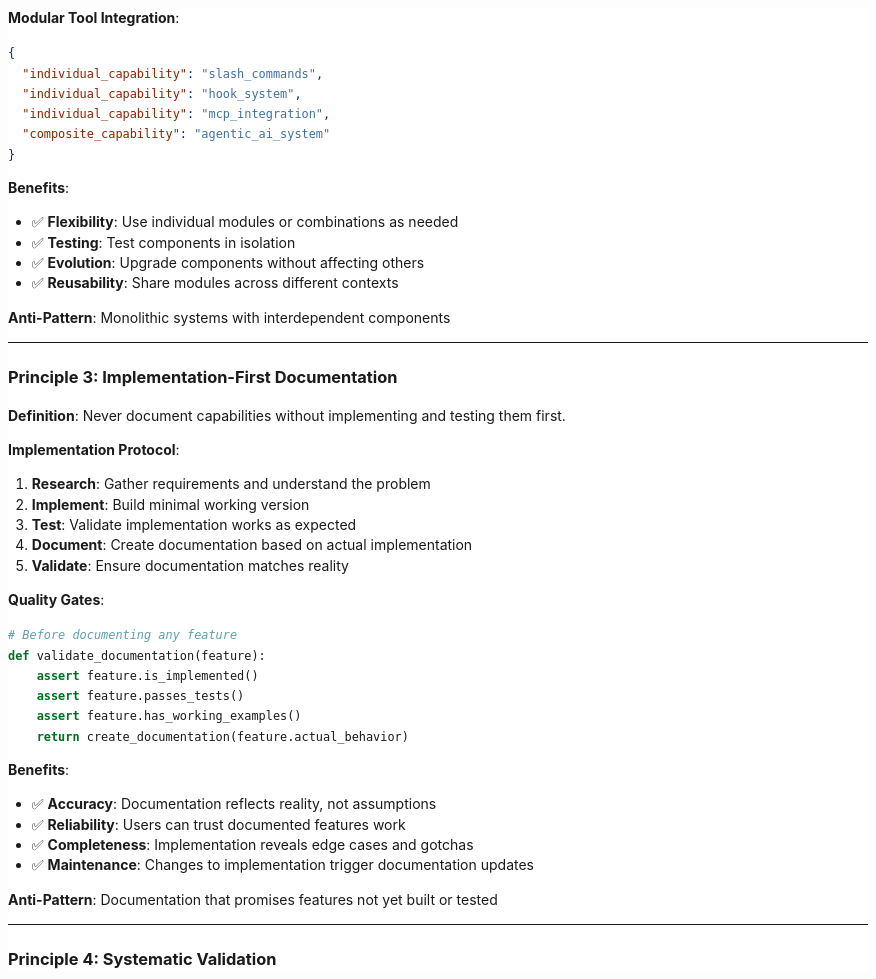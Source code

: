 **Modular Tool Integration**:

```json
{
  "individual_capability": "slash_commands",
  "individual_capability": "hook_system",
  "individual_capability": "mcp_integration",
  "composite_capability": "agentic_ai_system"
}
```

**Benefits**:

- ✅ **Flexibility**: Use individual modules or combinations as needed
- ✅ **Testing**: Test components in isolation
- ✅ **Evolution**: Upgrade components without affecting others
- ✅ **Reusability**: Share modules across different contexts

**Anti-Pattern**: Monolithic systems with interdependent components

---

### **Principle 3: Implementation-First Documentation**

**Definition**: Never document capabilities without implementing and testing them first.

**Implementation Protocol**:

1. **Research**: Gather requirements and understand the problem
2. **Implement**: Build minimal working version
3. **Test**: Validate implementation works as expected
4. **Document**: Create documentation based on actual implementation
5. **Validate**: Ensure documentation matches reality

**Quality Gates**:

```python
# Before documenting any feature
def validate_documentation(feature):
    assert feature.is_implemented()
    assert feature.passes_tests()
    assert feature.has_working_examples()
    return create_documentation(feature.actual_behavior)
```

**Benefits**:

- ✅ **Accuracy**: Documentation reflects reality, not assumptions
- ✅ **Reliability**: Users can trust documented features work
- ✅ **Completeness**: Implementation reveals edge cases and gotchas
- ✅ **Maintenance**: Changes to implementation trigger documentation updates

**Anti-Pattern**: Documentation that promises features not yet built or tested

---

### **Principle 4: Systematic Validation**
